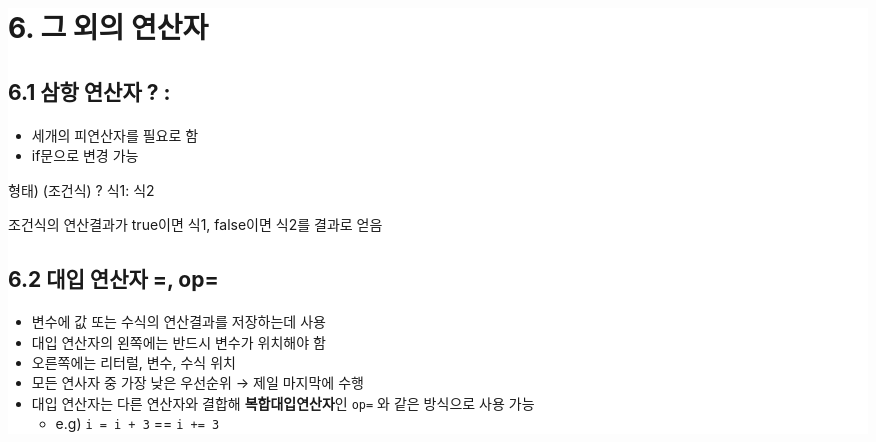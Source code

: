 # 6.  그 외의 연산자

## 6.1 삼항 연산자 ? :

- 세개의 피연산자를 필요로 함
- if문으로 변경 가능

형태) (조건식) ? 식1: 식2

조건식의 연산결과가 true이면 식1, false이면 식2를 결과로 얻음

## 6.2 대입 연산자 =, op=

- 변수에 값 또는 수식의 연산결과를 저장하는데 사용
- 대입 연산자의 왼쪽에는 반드시 변수가 위치해야 함
- 오른쪽에는 리터럴, 변수, 수식 위치
- 모든 연사자 중 가장 낮은 우선순위 → 제일 마지막에 수행
- 대입 연산자는 다른 연산자와 결합해 **복합대입연산자**인 `op=` 와 같은 방식으로 사용 가능
    - e.g) `i = i + 3` == `i += 3`
